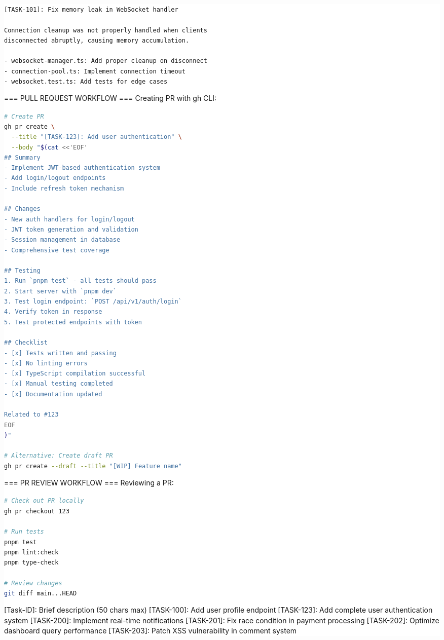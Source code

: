 ```
[TASK-101]: Fix memory leak in WebSocket handler

Connection cleanup was not properly handled when clients
disconnected abruptly, causing memory accumulation.

- websocket-manager.ts: Add proper cleanup on disconnect
- connection-pool.ts: Implement connection timeout
- websocket.test.ts: Add tests for edge cases
```

=== PULL REQUEST WORKFLOW ===
Creating PR with gh CLI:
```bash
# Create PR
gh pr create \
  --title "[TASK-123]: Add user authentication" \
  --body "$(cat <<'EOF'
## Summary
- Implement JWT-based authentication system
- Add login/logout endpoints
- Include refresh token mechanism

## Changes
- New auth handlers for login/logout
- JWT token generation and validation
- Session management in database
- Comprehensive test coverage

## Testing
1. Run `pnpm test` - all tests should pass
2. Start server with `pnpm dev`
3. Test login endpoint: `POST /api/v1/auth/login`
4. Verify token in response
5. Test protected endpoints with token

## Checklist
- [x] Tests written and passing
- [x] No linting errors
- [x] TypeScript compilation successful
- [x] Manual testing completed
- [x] Documentation updated

Related to #123
EOF
)"

# Alternative: Create draft PR
gh pr create --draft --title "[WIP] Feature name"
```

=== PR REVIEW WORKFLOW ===
Reviewing a PR:
```bash
# Check out PR locally
gh pr checkout 123

# Run tests
pnpm test
pnpm lint:check
pnpm type-check

# Review changes
git diff main...HEAD

```

[Task-ID]: Brief description (50 chars max)
[TASK-100]: Add user profile endpoint
[TASK-123]: Add complete user authentication system
[TASK-200]: Implement real-time notifications
[TASK-201]: Fix race condition in payment processing
[TASK-202]: Optimize dashboard query performance
[TASK-203]: Patch XSS vulnerability in comment system